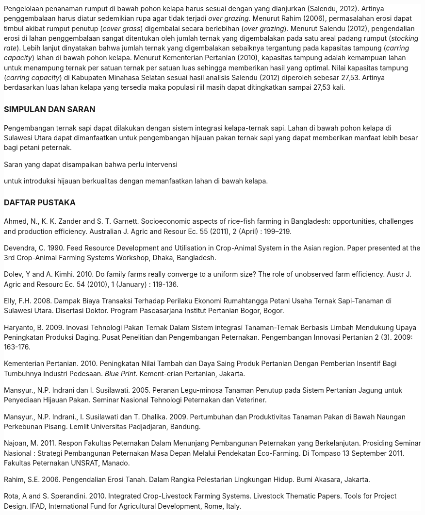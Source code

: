 <p><span class="font10">Pengelolaan penanaman rumput di bawah pohon kelapa harus sesuai dengan yang dianjurkan (Salendu, 2012). Artinya penggembalaan harus diatur sedemikian rupa agar tidak terjadi </span><span class="font10" style="font-style:italic;">over grazing</span><span class="font10">. Menurut Rahim (2006), permasalahan erosi dapat timbul akibat rumput penutup (</span><span class="font10" style="font-style:italic;">cover grass</span><span class="font10">) digembalai secara berlebihan (</span><span class="font10" style="font-style:italic;">over grazing</span><span class="font10">). Menurut Salendu (2012), pengendalian erosi di lahan penggembalaan sangat ditentukan oleh jumlah ternak yang digembalakan pada satu areal padang rumput (</span><span class="font10" style="font-style:italic;">stocking rate</span><span class="font10">). Lebih lanjut dinyatakan bahwa jumlah ternak yang digembalakan sebaiknya tergantung pada kapasitas tampung (</span><span class="font10" style="font-style:italic;">carring capacity</span><span class="font10">) lahan di bawah pohon kelapa. Menurut Kementerian Pertanian (2010), kapasitas tampung adalah kemampuan lahan untuk menampung ternak per satuan ternak per satuan luas sehingga memberikan hasil yang optimal. Nilai kapasitas tampung (</span><span class="font10" style="font-style:italic;">carring capacity</span><span class="font10">) di Kabupaten Minahasa Selatan sesuai hasil analisis Salendu (2012) diperoleh sebesar 27,53. Artinya berdasarkan luas lahan kelapa yang tersedia maka populasi riil masih dapat ditingkatkan sampai 27,53 kali.</span></p>
<h3><a name="bookmark14"></a><span class="font10" style="font-weight:bold;"><a name="bookmark15"></a>SIMPULAN DAN SARAN</span></h3>
<p><span class="font10">Pengembangan ternak sapi dapat dilakukan dengan sistem integrasi kelapa-ternak sapi. Lahan di bawah pohon kelapa di Sulawesi Utara dapat dimanfaatkan untuk pengembangan hijauan pakan ternak sapi yang dapat memberikan manfaat lebih besar bagi petani peternak.</span></p>
<p><span class="font10">Saran yang dapat disampaikan bahwa perlu intervensi</span></p>
<p><span class="font10">untuk introduksi hijauan berkualitas dengan memanfaatkan lahan di bawah kelapa.</span></p>
<h3><a name="bookmark16"></a><span class="font10" style="font-weight:bold;"><a name="bookmark17"></a>DAFTAR PUSTAKA</span></h3>
<p><span class="font9">Ahmed, N., K. K. Zander and S. T. Garnett. Socioeconomic aspects of rice-fish farming in Bangladesh: opportunities, challenges and production efficiency. Australian J. Agric and Resour Ec. 55 (2011), 2 (April) : 199–219.</span></p>
<p><span class="font9">Devendra, C. 1990. Feed Resource Development and Utilisation in Crop-Animal System in the Asian region. Paper presented at the 3rd Crop-Animal Farming Systems Workshop, Dhaka, Bangladesh.</span></p>
<p><span class="font9">Dolev, Y and A. Kimhi. 2010. Do family farms really converge to a uniform size? The role of unobserved farm efficiency. Austr J. Agric and Resourc Ec. 54 (2010), 1 (January) : 119-136.</span></p>
<p><span class="font9">Elly, F.H. 2008. Dampak Biaya Transaksi Terhadap Perilaku Ekonomi Rumahtangga Petani Usaha Ternak Sapi-Tanaman di Sulawesi Utara. Disertasi Doktor. Program Pascasarjana Institut Pertanian Bogor, Bogor.</span></p>
<p><span class="font9">Haryanto, B. 2009. Inovasi Tehnologi Pakan Ternak Dalam Sistem integrasi Tanaman-Ternak Berbasis Limbah Mendukung Upaya Peningkatan Produksi Daging. Pusat Penelitian dan Pengembangan Peternakan. Pengembangan Innovasi Pertanian 2 (3). 2009: 163-176.</span></p>
<p><span class="font9">Kementerian Pertanian. 2010. Peningkatan Nilai Tambah dan Daya Saing Produk Pertanian Dengan Pemberian Insentif Bagi Tumbuhnya Industri Pedesaan. </span><span class="font9" style="font-style:italic;">Blue Print</span><span class="font9">. Kement-erian Pertanian, Jakarta.</span></p>
<p><span class="font9">Mansyur., N.P. Indrani dan I. Susilawati. 2005. Peranan Legu-minosa Tanaman Penutup pada Sistem Pertanian Jagung untuk Penyediaan Hijauan Pakan. Seminar Nasional Tehnologi Peternakan dan Veteriner.</span></p>
<p><span class="font9">Mansyur., N.P. Indrani., I. Susilawati dan T. Dhalika. 2009. Pertumbuhan dan Produktivitas Tanaman Pakan di Bawah Naungan Perkebunan Pisang. Lemlit Universitas Padjadjaran, Bandung.</span></p>
<p><span class="font9">Najoan, M. 2011. Respon Fakultas Peternakan Dalam Menunjang Pembangunan Peternakan yang Berkelanjutan. Prosiding Seminar Nasional : Strategi Pembangunan Peternakan Masa Depan Melalui Pendekatan Eco-Farming. Di Tompaso 13 September 2011. Fakultas Peternakan UNSRAT, Manado.</span></p>
<p><span class="font9">Rahim, S.E. 2006. Pengendalian Erosi Tanah. Dalam Rangka Pelestarian Lingkungan Hidup. Bumi Akasara, Jakarta.</span></p>
<p><span class="font9">Rota, A and S. Sperandini. 2010. Integrated Crop-Livestock Farming Systems. Livestock Thematic Papers. Tools for Project Design. IFAD, International Fund for Agricultural Development, Rome, Italy.</span></p>
